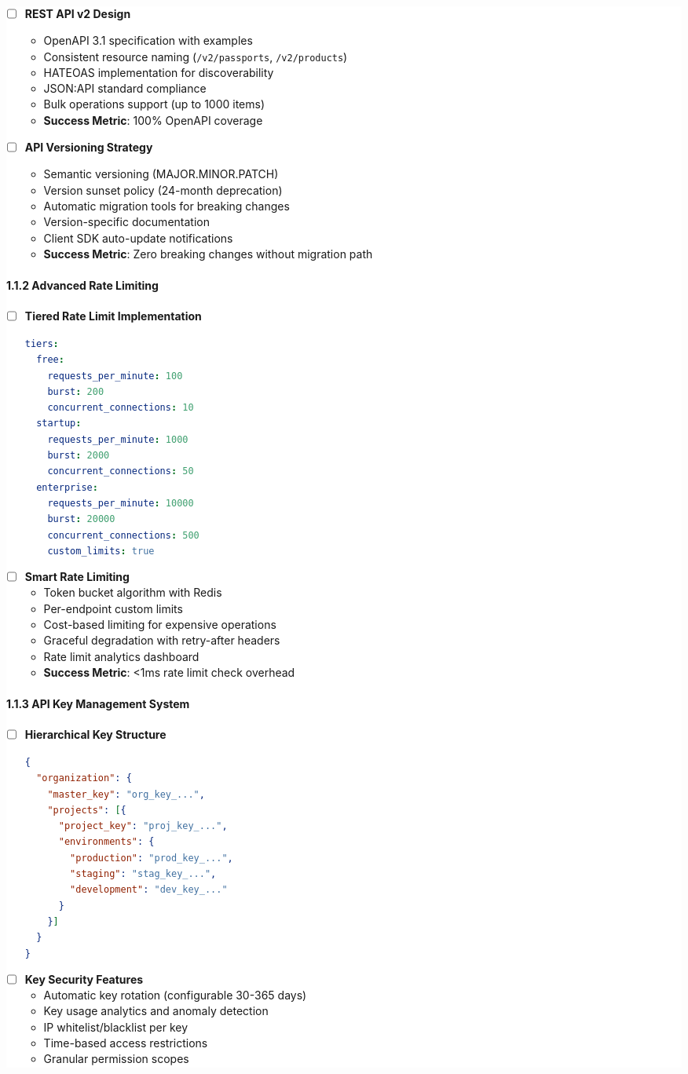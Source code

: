 - [ ] **REST API v2 Design**
  - OpenAPI 3.1 specification with examples
  - Consistent resource naming (`/v2/passports`, `/v2/products`)
  - HATEOAS implementation for discoverability
  - JSON:API standard compliance
  - Bulk operations support (up to 1000 items)
  - **Success Metric**: 100% OpenAPI coverage

- [ ] **API Versioning Strategy**
  - Semantic versioning (MAJOR.MINOR.PATCH)
  - Version sunset policy (24-month deprecation)
  - Automatic migration tools for breaking changes
  - Version-specific documentation
  - Client SDK auto-update notifications
  - **Success Metric**: Zero breaking changes without migration path

#### 1.1.2 Advanced Rate Limiting
- [ ] **Tiered Rate Limit Implementation**
  ```yaml
  tiers:
    free:
      requests_per_minute: 100
      burst: 200
      concurrent_connections: 10
    startup:
      requests_per_minute: 1000
      burst: 2000
      concurrent_connections: 50
    enterprise:
      requests_per_minute: 10000
      burst: 20000
      concurrent_connections: 500
      custom_limits: true
  ```
- [ ] **Smart Rate Limiting**
  - Token bucket algorithm with Redis
  - Per-endpoint custom limits
  - Cost-based limiting for expensive operations
  - Graceful degradation with retry-after headers
  - Rate limit analytics dashboard
  - **Success Metric**: <1ms rate limit check overhead

#### 1.1.3 API Key Management System
- [ ] **Hierarchical Key Structure**
  ```json
  {
    "organization": {
      "master_key": "org_key_...",
      "projects": [{
        "project_key": "proj_key_...",
        "environments": {
          "production": "prod_key_...",
          "staging": "stag_key_...",
          "development": "dev_key_..."
        }
      }]
    }
  }
  ```
- [ ] **Key Security Features**
  - Automatic key rotation (configurable 30-365 days)
  - Key usage analytics and anomaly detection
  - IP whitelist/blacklist per key
  - Time-based access restrictions
  - Granular permission scopes
